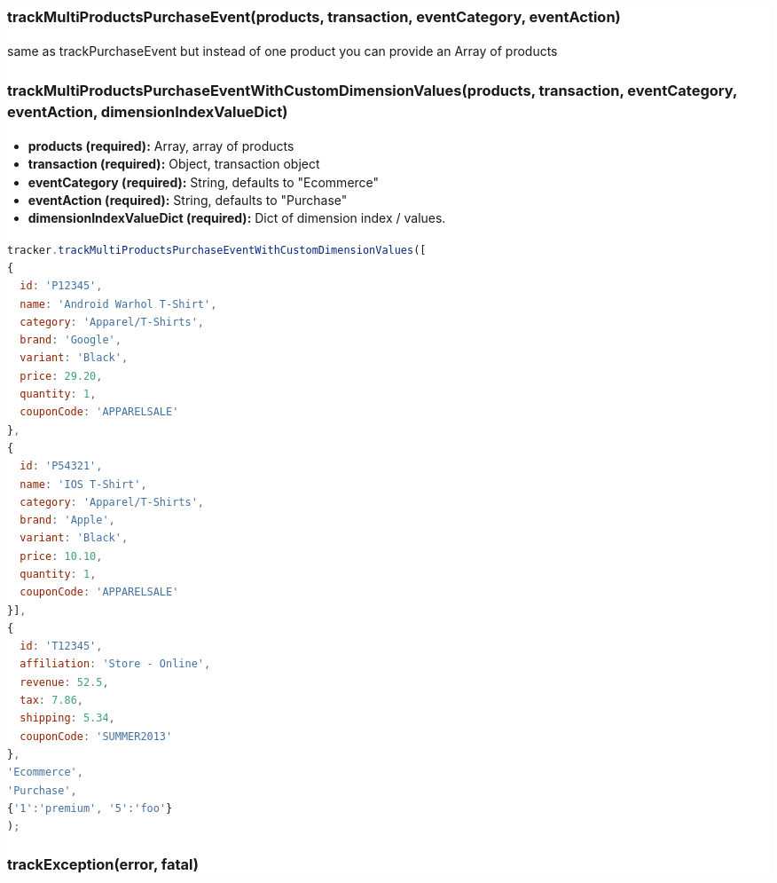 ### trackMultiProductsPurchaseEvent(products, transaction, eventCategory, eventAction)

same as trackPurchaseEvent but instead of one product you can provide an Array of products

### trackMultiProductsPurchaseEventWithCustomDimensionValues(products, transaction, eventCategory, eventAction, dimensionIndexValueDict)

* **products (required):** Array, array of products
* **transaction (required):** Object, transaction object
* **eventCategory (required):** String, defaults to "Ecommerce"
* **eventAction (required):** String, defaults to "Purchase"
* **dimensionIndexValueDict (required):** Dict of dimension index / values.

```javascript
tracker.trackMultiProductsPurchaseEventWithCustomDimensionValues([
{
  id: 'P12345',
  name: 'Android Warhol T-Shirt',
  category: 'Apparel/T-Shirts',
  brand: 'Google',
  variant: 'Black',
  price: 29.20,
  quantity: 1,
  couponCode: 'APPARELSALE'
},
{
  id: 'P54321',
  name: 'IOS T-Shirt',
  category: 'Apparel/T-Shirts',
  brand: 'Apple',
  variant: 'Black',
  price: 10.10,
  quantity: 1,
  couponCode: 'APPARELSALE'
}],
{
  id: 'T12345',
  affiliation: 'Store - Online',
  revenue: 52.5,
  tax: 7.86,
  shipping: 5.34,
  couponCode: 'SUMMER2013'
},
'Ecommerce',
'Purchase',
{'1':'premium', '5':'foo'}
);
```
### trackException(error, fatal)
